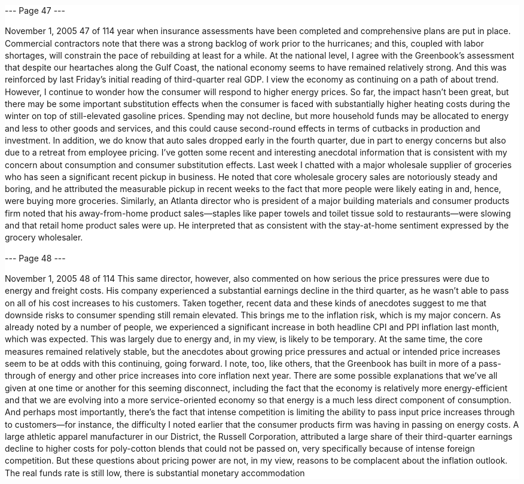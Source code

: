 
--- Page 47 ---

November 1, 2005 47 of 114
year when insurance assessments have been completed and comprehensive plans are put in place.
Commercial contractors note that there was a strong backlog of work prior to the hurricanes; and
this, coupled with labor shortages, will constrain the pace of rebuilding at least for a while.
At the national level, I agree with the Greenbook’s assessment that despite our heartaches
along the Gulf Coast, the national economy seems to have remained relatively strong. And this was
reinforced by last Friday’s initial reading of third-quarter real GDP.
I view the economy as continuing on a path of about trend. However, I continue to wonder
how the consumer will respond to higher energy prices. So far, the impact hasn’t been great, but
there may be some important substitution effects when the consumer is faced with substantially
higher heating costs during the winter on top of still-elevated gasoline prices. Spending may not
decline, but more household funds may be allocated to energy and less to other goods and services,
and this could cause second-round effects in terms of cutbacks in production and investment. In
addition, we do know that auto sales dropped early in the fourth quarter, due in part to energy
concerns but also due to a retreat from employee pricing.
I’ve gotten some recent and interesting anecdotal information that is consistent with my
concern about consumption and consumer substitution effects. Last week I chatted with a major
wholesale supplier of groceries who has seen a significant recent pickup in business. He noted that
core wholesale grocery sales are notoriously steady and boring, and he attributed the measurable
pickup in recent weeks to the fact that more people were likely eating in and, hence, were buying
more groceries. Similarly, an Atlanta director who is president of a major building materials and
consumer products firm noted that his away-from-home product sales—staples like paper towels
and toilet tissue sold to restaurants—were slowing and that retail home product sales were up. He
interpreted that as consistent with the stay-at-home sentiment expressed by the grocery wholesaler.

--- Page 48 ---

November 1, 2005 48 of 114
This same director, however, also commented on how serious the price pressures were due to
energy and freight costs. His company experienced a substantial earnings decline in the third
quarter, as he wasn’t able to pass on all of his cost increases to his customers. Taken together,
recent data and these kinds of anecdotes suggest to me that downside risks to consumer spending
still remain elevated.
This brings me to the inflation risk, which is my major concern. As already noted by a
number of people, we experienced a significant increase in both headline CPI and PPI inflation last
month, which was expected. This was largely due to energy and, in my view, is likely to be
temporary. At the same time, the core measures remained relatively stable, but the anecdotes about
growing price pressures and actual or intended price increases seem to be at odds with this
continuing, going forward. I note, too, like others, that the Greenbook has built in more of a pass-
through of energy and other price increases into core inflation next year.
There are some possible explanations that we’ve all given at one time or another for this
seeming disconnect, including the fact that the economy is relatively more energy-efficient and that
we are evolving into a more service-oriented economy so that energy is a much less direct
component of consumption. And perhaps most importantly, there’s the fact that intense competition
is limiting the ability to pass input price increases through to customers—for instance, the difficulty
I noted earlier that the consumer products firm was having in passing on energy costs. A large
athletic apparel manufacturer in our District, the Russell Corporation, attributed a large share of
their third-quarter earnings decline to higher costs for poly-cotton blends that could not be passed
on, very specifically because of intense foreign competition.
But these questions about pricing power are not, in my view, reasons to be complacent about
the inflation outlook. The real funds rate is still low, there is substantial monetary accommodation
